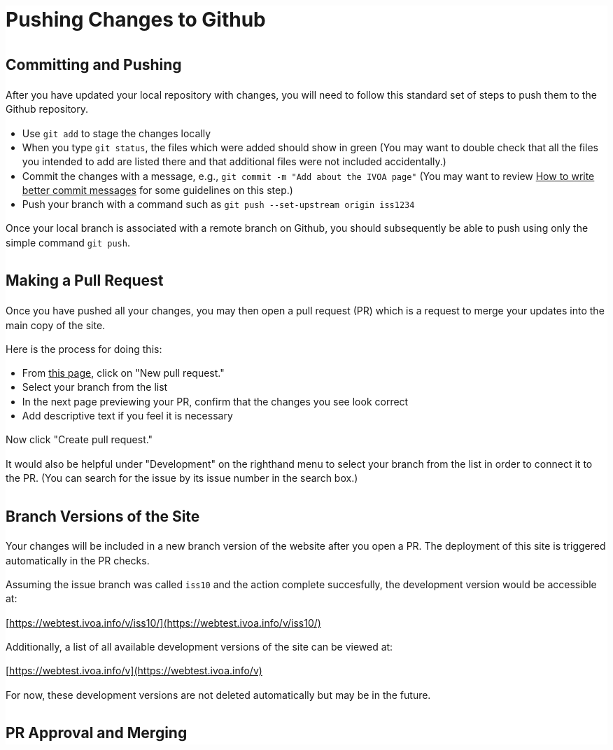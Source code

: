 # Pushing Changes to Github

## Committing and Pushing

After you have updated your local repository with changes, you will need to follow this standard set of steps to push them to the Github repository.

- Use `git add` to stage the changes locally
- When you type `git status`, the files which were added should show in green (You may want to double check that all the files you intended to add are listed there and that additional files were not included accidentally.)
- Commit the changes with a message, e.g., `git commit -m "Add about the IVOA page"` (You may want to review [How to write better commit messages](https://www.freecodecamp.org/news/how-to-write-better-git-commit-messages/) for some guidelines on this step.)
- Push your branch with a command such as `git push --set-upstream origin iss1234`

Once your local branch is associated with a remote branch on Github, you should subsequently be able to push using only the simple command `git push`.

## Making a Pull Request

Once you have pushed all your changes, you may then open a pull request (PR) which is a request to merge your updates into the main copy of the site.

Here is the process for doing this:

- From [this page](https://github.com/ivoa/ivoa-web/pulls), click on "New pull request."
- Select your branch from the list
- In the next page previewing your PR, confirm that the changes you see look correct
- Add descriptive text if you feel it is necessary

Now click "Create pull request."

It would also be helpful under "Development" on the righthand menu to select your branch from the list in order to connect it to the PR. (You can search for the issue by its issue number in the search box.)

## Branch Versions of the Site

Your changes will be included in a new branch version of the website after you open a PR. The deployment of this site is triggered automatically in the PR checks.

Assuming the issue branch was called `iss10` and the action complete succesfully, the development version would be accessible at:

[https://webtest.ivoa.info/v/iss10/](https://webtest.ivoa.info/v/iss10/)

Additionally, a list of all available development versions of the site can be viewed at:

[https://webtest.ivoa.info/v](https://webtest.ivoa.info/v)

For now, these development versions are not deleted automatically but may be in the future.

## PR Approval and Merging
